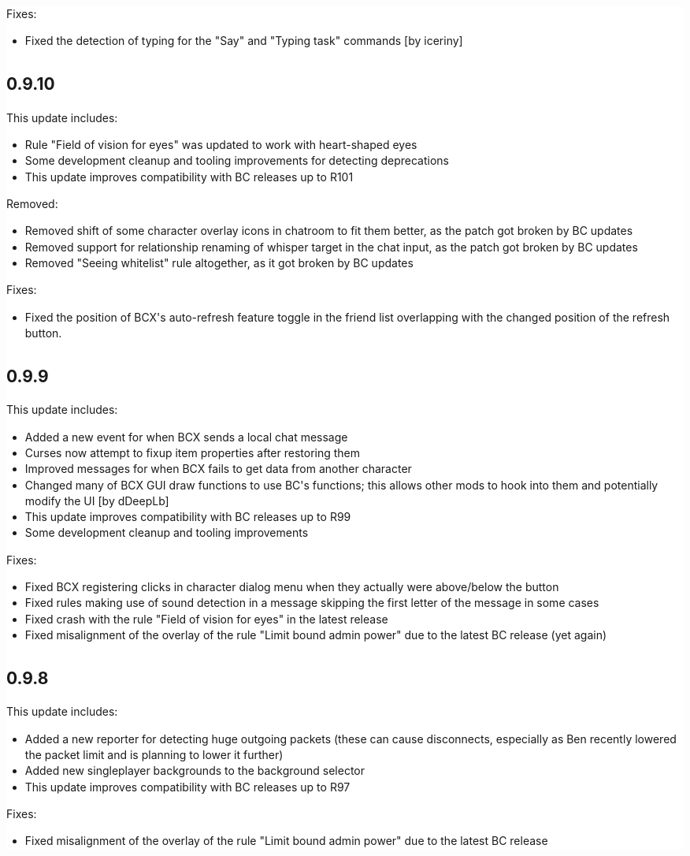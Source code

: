 Fixes:
- Fixed the detection of typing for the "Say" and "Typing task" commands [by iceriny]

## 0.9.10

This update includes:
 - Rule "Field of vision for eyes" was updated to work with heart-shaped eyes
 - Some development cleanup and tooling improvements for detecting deprecations
 - This update improves compatibility with BC releases up to R101

Removed:
 - Removed shift of some character overlay icons in chatroom to fit them better, as the patch got broken by BC updates
 - Removed support for relationship renaming of whisper target in the chat input, as the patch got broken by BC updates
 - Removed "Seeing whitelist" rule altogether, as it got broken by BC updates

Fixes:
 - Fixed the position of BCX's auto-refresh feature toggle in the friend list overlapping with the changed position of the refresh button.

## 0.9.9

This update includes:
 - Added a new event for when BCX sends a local chat message
 - Curses now attempt to fixup item properties after restoring them
 - Improved messages for when BCX fails to get data from another character
 - Changed many of BCX GUI draw functions to use BC's functions; this allows other mods to hook into them and potentially modify the UI [by dDeepLb]
 - This update improves compatibility with BC releases up to R99
 - Some development cleanup and tooling improvements

Fixes:
 - Fixed BCX registering clicks in character dialog menu when they actually were above/below the button
 - Fixed rules making use of sound detection in a message skipping the first letter of the message in some cases
 - Fixed crash with the rule "Field of vision for eyes" in the latest release
 - Fixed misalignment of the overlay of the rule "Limit bound admin power" due to the latest BC release (yet again)

## 0.9.8

This update includes:
 - Added a new reporter for detecting huge outgoing packets (these can cause disconnects, especially as Ben recently lowered the packet limit and is planning to lower it further)
 - Added new singleplayer backgrounds to the background selector
 - This update improves compatibility with BC releases up to R97

Fixes:
 - Fixed misalignment of the overlay of the rule "Limit bound admin power" due to the latest BC release
